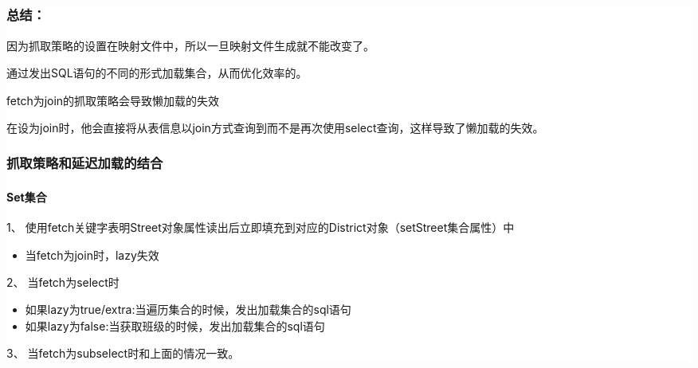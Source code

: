### 总结：

因为抓取策略的设置在映射文件中，所以一旦映射文件生成就不能改变了。

通过发出SQL语句的不同的形式加载集合，从而优化效率的。

fetch为join的抓取策略会导致懒加载的失效

在设为join时，他会直接将从表信息以join方式查询到而不是再次使用select查询，这样导致了懒加载的失效。


### 抓取策略和延迟加载的结合

#### Set集合

1、 使用fetch关键字表明Street对象属性读出后立即填充到对应的District对象（setStreet集合属性）中

* 当fetch为join时，lazy失效

2、 当fetch为select时

* 如果lazy为true/extra:当遍历集合的时候，发出加载集合的sql语句
* 如果lazy为false:当获取班级的时候，发出加载集合的sql语句

3、 当fetch为subselect时和上面的情况一致。
